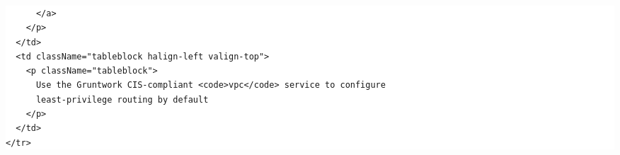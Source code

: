           </a>
        </p>
      </td>
      <td className="tableblock halign-left valign-top">
        <p className="tableblock">
          Use the Gruntwork CIS-compliant <code>vpc</code> service to configure
          least-privilege routing by default
        </p>
      </td>
    </tr>
  </tbody>
</table>



